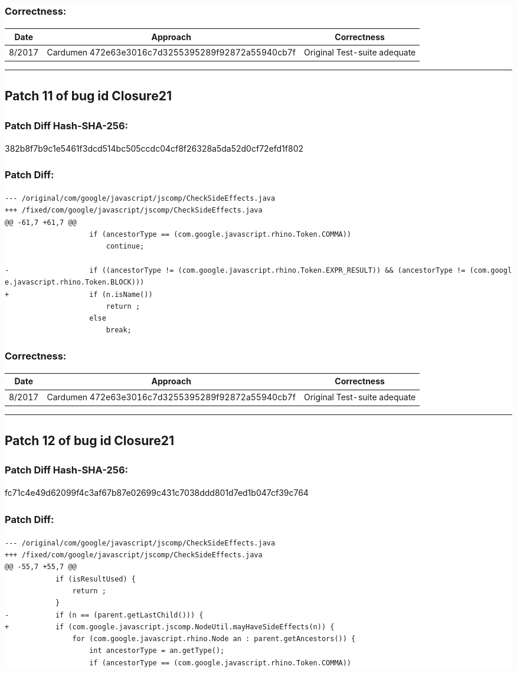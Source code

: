 ### Correctness:
Date|Approach|Correctness
------------ | ------------ | -------------
 8/2017 | Cardumen 472e63e3016c7d3255395289f92872a55940cb7f | Original Test-suite adequate

---
## Patch 11 of bug id Closure21
### Patch Diff Hash-SHA-256:

382b8f7b9c1e5461f3dcd514bc505ccdc04cf8f26328a5da52d0cf72efd1f802

### Patch Diff:
```
--- /original/com/google/javascript/jscomp/CheckSideEffects.java	
+++ /fixed/com/google/javascript/jscomp/CheckSideEffects.java	
@@ -61,7 +61,7 @@
 					if (ancestorType == (com.google.javascript.rhino.Token.COMMA))
 						continue;
 					
-					if ((ancestorType != (com.google.javascript.rhino.Token.EXPR_RESULT)) && (ancestorType != (com.google.javascript.rhino.Token.BLOCK)))
+					if (n.isName())
 						return ;
 					else
 						break;
```

### Correctness:
Date|Approach|Correctness
------------ | ------------ | -------------
 8/2017 | Cardumen 472e63e3016c7d3255395289f92872a55940cb7f | Original Test-suite adequate

---
## Patch 12 of bug id Closure21
### Patch Diff Hash-SHA-256:

fc71c4e49d62099f4c3af67b87e02699c431c7038ddd801d7ed1b047cf39c764

### Patch Diff:
```
--- /original/com/google/javascript/jscomp/CheckSideEffects.java	
+++ /fixed/com/google/javascript/jscomp/CheckSideEffects.java	
@@ -55,7 +55,7 @@
 			if (isResultUsed) {
 				return ;
 			}
-			if (n == (parent.getLastChild())) {
+			if (com.google.javascript.jscomp.NodeUtil.mayHaveSideEffects(n)) {
 				for (com.google.javascript.rhino.Node an : parent.getAncestors()) {
 					int ancestorType = an.getType();
 					if (ancestorType == (com.google.javascript.rhino.Token.COMMA))
```
